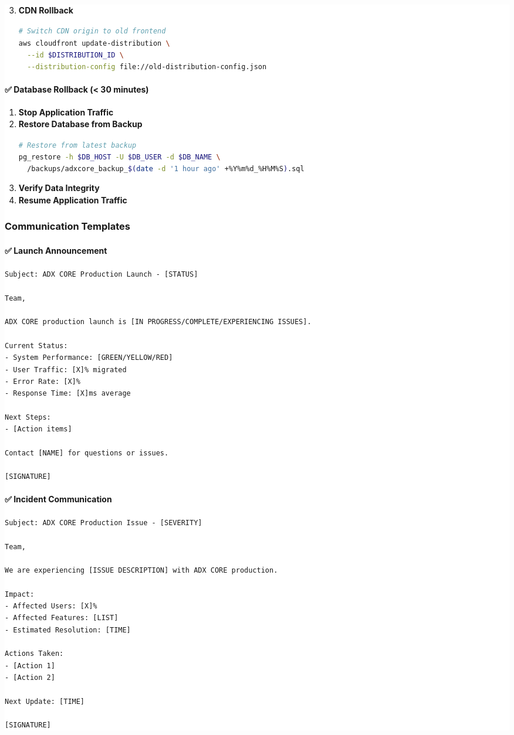 3. **CDN Rollback**
   ```bash
   # Switch CDN origin to old frontend
   aws cloudfront update-distribution \
     --id $DISTRIBUTION_ID \
     --distribution-config file://old-distribution-config.json
   ```

#### ✅ Database Rollback (< 30 minutes)
1. **Stop Application Traffic**
2. **Restore Database from Backup**
   ```bash
   # Restore from latest backup
   pg_restore -h $DB_HOST -U $DB_USER -d $DB_NAME \
     /backups/adxcore_backup_$(date -d '1 hour ago' +%Y%m%d_%H%M%S).sql
   ```
3. **Verify Data Integrity**
4. **Resume Application Traffic**

### Communication Templates

#### ✅ Launch Announcement
```
Subject: ADX CORE Production Launch - [STATUS]

Team,

ADX CORE production launch is [IN PROGRESS/COMPLETE/EXPERIENCING ISSUES].

Current Status:
- System Performance: [GREEN/YELLOW/RED]
- User Traffic: [X]% migrated
- Error Rate: [X]%
- Response Time: [X]ms average

Next Steps:
- [Action items]

Contact [NAME] for questions or issues.

[SIGNATURE]
```

#### ✅ Incident Communication
```
Subject: ADX CORE Production Issue - [SEVERITY]

Team,

We are experiencing [ISSUE DESCRIPTION] with ADX CORE production.

Impact:
- Affected Users: [X]%
- Affected Features: [LIST]
- Estimated Resolution: [TIME]

Actions Taken:
- [Action 1]
- [Action 2]

Next Update: [TIME]

[SIGNATURE]
```
